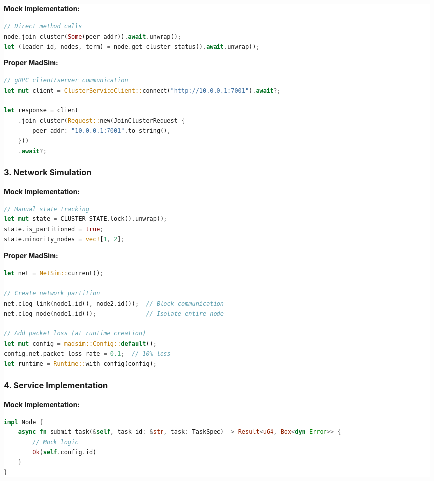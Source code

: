 **Mock Implementation:**
```rust
// Direct method calls
node.join_cluster(Some(peer_addr)).await.unwrap();
let (leader_id, nodes, term) = node.get_cluster_status().await.unwrap();
```

**Proper MadSim:**
```rust
// gRPC client/server communication
let mut client = ClusterServiceClient::connect("http://10.0.0.1:7001").await?;

let response = client
    .join_cluster(Request::new(JoinClusterRequest {
        peer_addr: "10.0.0.1:7001".to_string(),
    }))
    .await?;
```

### 3. **Network Simulation**

**Mock Implementation:**
```rust
// Manual state tracking
let mut state = CLUSTER_STATE.lock().unwrap();
state.is_partitioned = true;
state.minority_nodes = vec![1, 2];
```

**Proper MadSim:**
```rust
let net = NetSim::current();

// Create network partition
net.clog_link(node1.id(), node2.id());  // Block communication
net.clog_node(node1.id());              // Isolate entire node

// Add packet loss (at runtime creation)
let mut config = madsim::Config::default();
config.net.packet_loss_rate = 0.1;  // 10% loss
let runtime = Runtime::with_config(config);
```

### 4. **Service Implementation**

**Mock Implementation:**
```rust
impl Node {
    async fn submit_task(&self, task_id: &str, task: TaskSpec) -> Result<u64, Box<dyn Error>> {
        // Mock logic
        Ok(self.config.id)
    }
}
```
